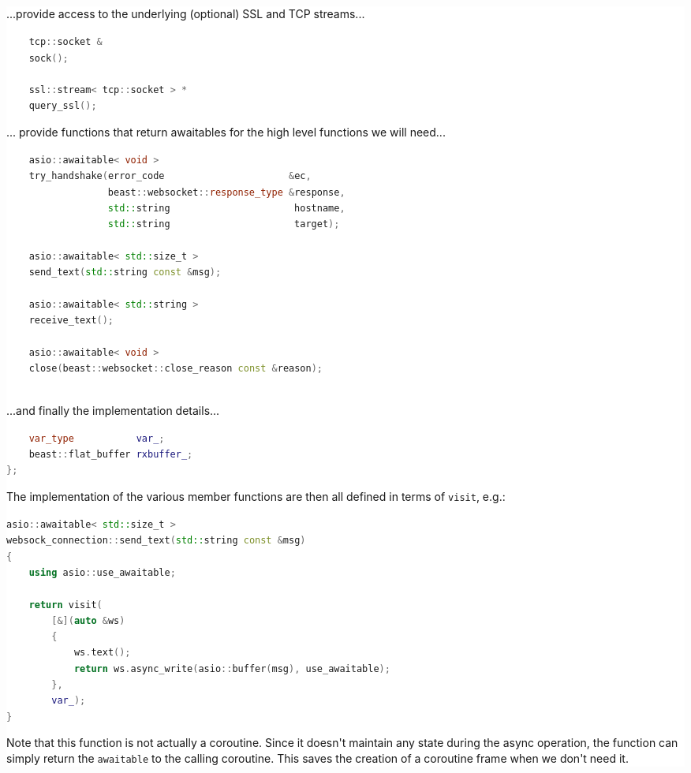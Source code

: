 ...provide access to the underlying (optional) SSL and TCP streams...

```cpp
    tcp::socket &
    sock();

    ssl::stream< tcp::socket > *
    query_ssl();

```

... provide functions that return awaitables for the high level functions we will need...

```cpp
    asio::awaitable< void >
    try_handshake(error_code                      &ec,
                  beast::websocket::response_type &response,
                  std::string                      hostname,
                  std::string                      target);

    asio::awaitable< std::size_t >
    send_text(std::string const &msg);

    asio::awaitable< std::string >
    receive_text();

    asio::awaitable< void >
    close(beast::websocket::close_reason const &reason);
    
```
...and finally the implementation details...
```cpp
    var_type           var_;
    beast::flat_buffer rxbuffer_;
};
```
The implementation of the various member functions are then all defined in terms of `visit`, e.g.:

```cpp
asio::awaitable< std::size_t >
websock_connection::send_text(std::string const &msg)
{
    using asio::use_awaitable;

    return visit(
        [&](auto &ws)
        {
            ws.text();
            return ws.async_write(asio::buffer(msg), use_awaitable);
        },
        var_);
}
```
Note that this function is not actually a coroutine. Since it doesn't maintain any state during the async operation, 
the function can simply return the `awaitable` to the calling coroutine. This saves the creation of a coroutine frame
when we don't need it.

